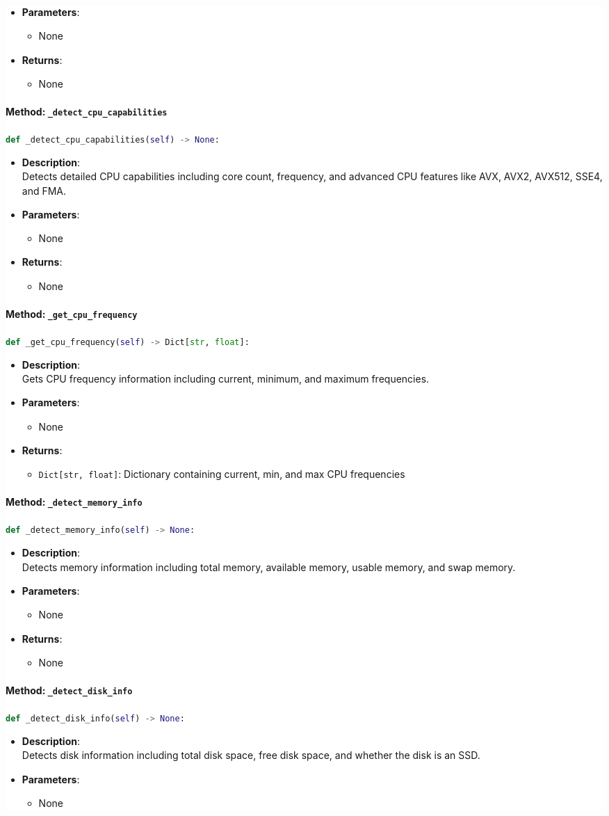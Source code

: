 - **Parameters**:  
  - None

- **Returns**:  
  - None

#### Method: `_detect_cpu_capabilities`
```python
def _detect_cpu_capabilities(self) -> None:
```
- **Description**:  
  Detects detailed CPU capabilities including core count, frequency, and advanced CPU features like AVX, AVX2, AVX512, SSE4, and FMA.

- **Parameters**:  
  - None

- **Returns**:  
  - None

#### Method: `_get_cpu_frequency`
```python
def _get_cpu_frequency(self) -> Dict[str, float]:
```
- **Description**:  
  Gets CPU frequency information including current, minimum, and maximum frequencies.

- **Parameters**:  
  - None

- **Returns**:  
  - `Dict[str, float]`: Dictionary containing current, min, and max CPU frequencies

#### Method: `_detect_memory_info`
```python
def _detect_memory_info(self) -> None:
```
- **Description**:  
  Detects memory information including total memory, available memory, usable memory, and swap memory.

- **Parameters**:  
  - None

- **Returns**:  
  - None

#### Method: `_detect_disk_info`
```python
def _detect_disk_info(self) -> None:
```
- **Description**:  
  Detects disk information including total disk space, free disk space, and whether the disk is an SSD.

- **Parameters**:  
  - None
